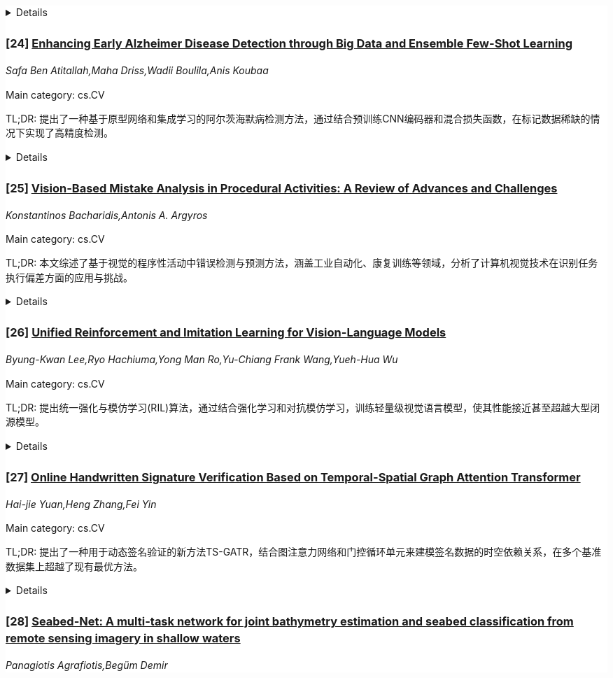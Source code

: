 
<details><summary>Details</summary></details>


### [24] [Enhancing Early Alzheimer Disease Detection through Big Data and Ensemble Few-Shot Learning](https://arxiv.org/abs/2510.19282)
*Safa Ben Atitallah,Maha Driss,Wadii Boulila,Anis Koubaa*

Main category: cs.CV

TL;DR: 提出了一种基于原型网络和集成学习的阿尔茨海默病检测方法，通过结合预训练CNN编码器和混合损失函数，在标记数据稀缺的情况下实现了高精度检测。


<details><summary>Details</summary></details>


### [25] [Vision-Based Mistake Analysis in Procedural Activities: A Review of Advances and Challenges](https://arxiv.org/abs/2510.19292)
*Konstantinos Bacharidis,Antonis A. Argyros*

Main category: cs.CV

TL;DR: 本文综述了基于视觉的程序性活动中错误检测与预测方法，涵盖工业自动化、康复训练等领域，分析了计算机视觉技术在识别任务执行偏差方面的应用与挑战。


<details><summary>Details</summary></details>


### [26] [Unified Reinforcement and Imitation Learning for Vision-Language Models](https://arxiv.org/abs/2510.19307)
*Byung-Kwan Lee,Ryo Hachiuma,Yong Man Ro,Yu-Chiang Frank Wang,Yueh-Hua Wu*

Main category: cs.CV

TL;DR: 提出统一强化与模仿学习(RIL)算法，通过结合强化学习和对抗模仿学习，训练轻量级视觉语言模型，使其性能接近甚至超越大型闭源模型。


<details><summary>Details</summary></details>


### [27] [Online Handwritten Signature Verification Based on Temporal-Spatial Graph Attention Transformer](https://arxiv.org/abs/2510.19321)
*Hai-jie Yuan,Heng Zhang,Fei Yin*

Main category: cs.CV

TL;DR: 提出了一种用于动态签名验证的新方法TS-GATR，结合图注意力网络和门控循环单元来建模签名数据的时空依赖关系，在多个基准数据集上超越了现有最优方法。


<details><summary>Details</summary></details>


### [28] [Seabed-Net: A multi-task network for joint bathymetry estimation and seabed classification from remote sensing imagery in shallow waters](https://arxiv.org/abs/2510.19329)
*Panagiotis Agrafiotis,Begüm Demir*
